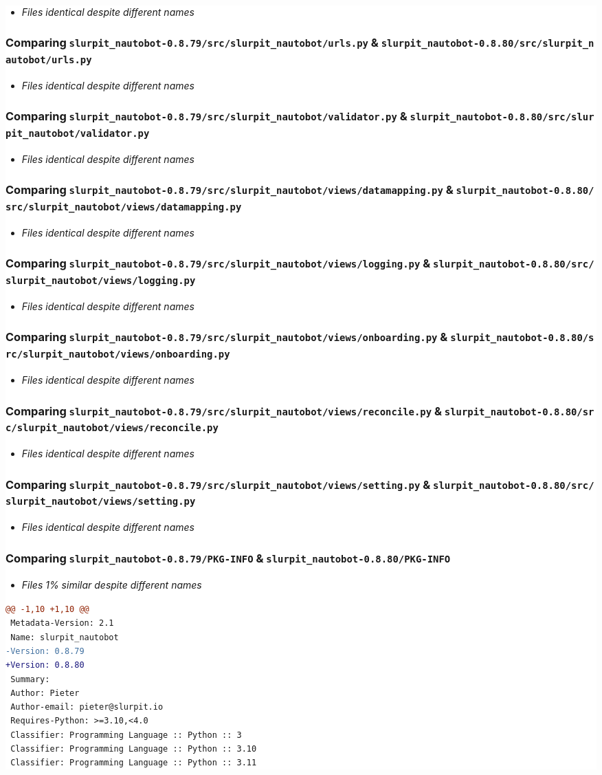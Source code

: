 * *Files identical despite different names*

### Comparing `slurpit_nautobot-0.8.79/src/slurpit_nautobot/urls.py` & `slurpit_nautobot-0.8.80/src/slurpit_nautobot/urls.py`

 * *Files identical despite different names*

### Comparing `slurpit_nautobot-0.8.79/src/slurpit_nautobot/validator.py` & `slurpit_nautobot-0.8.80/src/slurpit_nautobot/validator.py`

 * *Files identical despite different names*

### Comparing `slurpit_nautobot-0.8.79/src/slurpit_nautobot/views/datamapping.py` & `slurpit_nautobot-0.8.80/src/slurpit_nautobot/views/datamapping.py`

 * *Files identical despite different names*

### Comparing `slurpit_nautobot-0.8.79/src/slurpit_nautobot/views/logging.py` & `slurpit_nautobot-0.8.80/src/slurpit_nautobot/views/logging.py`

 * *Files identical despite different names*

### Comparing `slurpit_nautobot-0.8.79/src/slurpit_nautobot/views/onboarding.py` & `slurpit_nautobot-0.8.80/src/slurpit_nautobot/views/onboarding.py`

 * *Files identical despite different names*

### Comparing `slurpit_nautobot-0.8.79/src/slurpit_nautobot/views/reconcile.py` & `slurpit_nautobot-0.8.80/src/slurpit_nautobot/views/reconcile.py`

 * *Files identical despite different names*

### Comparing `slurpit_nautobot-0.8.79/src/slurpit_nautobot/views/setting.py` & `slurpit_nautobot-0.8.80/src/slurpit_nautobot/views/setting.py`

 * *Files identical despite different names*

### Comparing `slurpit_nautobot-0.8.79/PKG-INFO` & `slurpit_nautobot-0.8.80/PKG-INFO`

 * *Files 1% similar despite different names*

```diff
@@ -1,10 +1,10 @@
 Metadata-Version: 2.1
 Name: slurpit_nautobot
-Version: 0.8.79
+Version: 0.8.80
 Summary: 
 Author: Pieter
 Author-email: pieter@slurpit.io
 Requires-Python: >=3.10,<4.0
 Classifier: Programming Language :: Python :: 3
 Classifier: Programming Language :: Python :: 3.10
 Classifier: Programming Language :: Python :: 3.11
```

